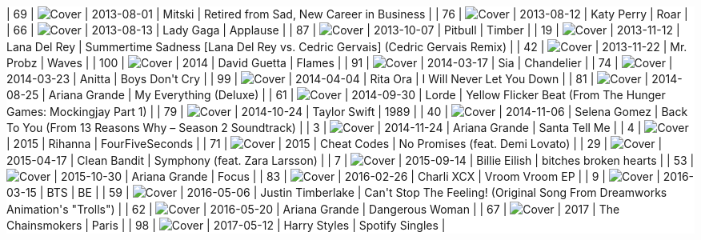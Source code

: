 | 69 | ![Cover](https://i.discogs.com/j_kjV5MOKCzsB0Ql9rMbdAFS4e-Ffv1BvIqvrBvq9Q4/rs:fit/g:sm/q:40/h:150/w:150/czM6Ly9kaXNjb2dz/LWRhdGFiYXNlLWlt/YWdlcy9SLTk0NzUy/ODItMTQ4MTIyNjk1/MS0xMTcxLmpwZWc.jpeg) | 2013-08-01 | Mitski | Retired from Sad, New Career in Business |
| 76 | ![Cover](http://coverartarchive.org/release/571feff4-76c9-49e8-8fb9-04cf265c433c/4914393030-250.jpg) | 2013-08-12 | Katy Perry | Roar |
| 66 | ![Cover](http://coverartarchive.org/release/c15c3529-0e8e-4cca-a478-1ee3c29bff15/4882899899-250.jpg) | 2013-08-13 | Lady Gaga | Applause |
| 87 | ![Cover](https://i.discogs.com/uiZGYiBGNiy5QD6BouYPO37bf0NPLmKrkVAcOooiObc/rs:fit/g:sm/q:40/h:150/w:150/czM6Ly9kaXNjb2dz/LWRhdGFiYXNlLWlt/YWdlcy9SLTkzMTQ0/OTUtMTQ3ODQ0MzI0/My03MzQ0LmpwZWc.jpeg) | 2013-10-07 | Pitbull | Timber |
| 19 | ![Cover](https://i.discogs.com/X7YM155PNOI6qyUPdJvKuYIwqcYvgJbq1T4GE8qjzvg/rs:fit/g:sm/q:40/h:150/w:150/czM6Ly9kaXNjb2dz/LWRhdGFiYXNlLWlt/YWdlcy9SLTQyNzAw/NDQtMTM2MDI2NTM0/My02ODYxLmpwZWc.jpeg) | 2013-11-12 | Lana Del Rey | Summertime Sadness [Lana Del Rey vs. Cedric Gervais] (Cedric Gervais Remix) |
| 42 | ![Cover](http://coverartarchive.org/release/c52ec462-3794-4c98-b346-2e6a82fc2a12/6476817909-250.jpg) | 2013-11-22 | Mr. Probz | Waves |
| 100 | ![Cover](https://i.discogs.com/PEk6qkZe6vFSVDrRnriU6Agakt0rHBuFLYkUz3bmovI/rs:fit/g:sm/q:40/h:150/w:150/czM6Ly9kaXNjb2dz/LWRhdGFiYXNlLWlt/YWdlcy9SLTYzMzky/MjYtMTQ1OTUwMTQw/NC02NjA4LmpwZWc.jpeg) | 2014 | David Guetta | Flames |
| 91 | ![Cover](http://coverartarchive.org/release/a8f057e4-4dea-487c-93a4-0733ea2a25c4/32649204046-250.jpg) | 2014-03-17 | Sia | Chandelier |
| 74 | ![Cover](https://i.discogs.com/WFG-bAfg8JFy0tmsmrCfuFUdsjVY77iHLi00M_eegno/rs:fit/g:sm/q:40/h:150/w:150/czM6Ly9kaXNjb2dz/LWRhdGFiYXNlLWlt/YWdlcy9SLTIxOTIx/MjYyLTE2NDMzNDM2/NTktNjMwNC5qcGVn.jpeg) | 2014-03-23 | Anitta | Boys Don't Cry |
| 99 | ![Cover](http://coverartarchive.org/release/53856cea-f434-4333-93c1-015f9f3e3658/11593248401-250.jpg) | 2014-04-04 | Rita Ora | I Will Never Let You Down |
| 81 | ![Cover](https://i.discogs.com/WFZEYK4clwh-WkARFgyzmJQ_ks4QWl4_nkLmZUdc-Yg/rs:fit/g:sm/q:40/h:150/w:150/czM6Ly9kaXNjb2dz/LWRhdGFiYXNlLWlt/YWdlcy9SLTExMDAw/NjQ1LTE1MDc5ODYz/NTItNzYzMi5qcGVn.jpeg) | 2014-08-25 | Ariana Grande | My Everything (Deluxe) |
| 61 | ![Cover](https://i.discogs.com/kMRrM9-x7mPI6X5ddU_Nsq7HiZaiJjnIhXSaSb9qoTI/rs:fit/g:sm/q:40/h:150/w:150/czM6Ly9kaXNjb2dz/LWRhdGFiYXNlLWlt/YWdlcy9SLTYyMDQy/NzQtMTQxMzY1NzQ0/NC02MjY0LmpwZWc.jpeg) | 2014-09-30 | Lorde | Yellow Flicker Beat (From The Hunger Games: Mockingjay Part 1) |
| 79 | ![Cover](http://coverartarchive.org/release/b15d9a20-5fe8-4b35-ad58-bf686787d950/11412700531-250.jpg) | 2014-10-24 | Taylor Swift | 1989 |
| 40 | ![Cover](https://i.discogs.com/mfEMi5oo53Rv5_LUkzDBb7a4i-5cCnIQ7ilHhgYMkUA/rs:fit/g:sm/q:40/h:150/w:150/czM6Ly9kaXNjb2dz/LWRhdGFiYXNlLWlt/YWdlcy9SLTEyOTYx/NDU2LTE1OTU4MjU0/ODEtMTM4MS5qcGVn.jpeg) | 2014-11-06 | Selena Gomez | Back To You (From 13 Reasons Why – Season 2 Soundtrack) |
| 3 | ![Cover](http://coverartarchive.org/release/79fd65e4-d145-46be-b8fa-b098c2ba5f12/10014987904-250.jpg) | 2014-11-24 | Ariana Grande | Santa Tell Me |
| 4 | ![Cover](https://i.discogs.com/vm9X0xFLllFuaG-Ilt9J3T9ByhNcZsZ7M4qHdvUcPzc/rs:fit/g:sm/q:40/h:150/w:150/czM6Ly9kaXNjb2dz/LWRhdGFiYXNlLWlt/YWdlcy9SLTExNDMw/MTM3LTE1MTYxOTA5/NjgtODE0Mi5qcGVn.jpeg) | 2015 | Rihanna | FourFiveSeconds |
| 71 | ![Cover](https://i.discogs.com/VQSmSxdpGeB3o9WJzQIHf_UQM6iYI-SNCxr0BI-6snE/rs:fit/g:sm/q:40/h:150/w:150/czM6Ly9kaXNjb2dz/LWRhdGFiYXNlLWlt/YWdlcy9SLTc2Nzg1/MDAtMTQ0NjU1NDM3/MS04MzQ5LmpwZWc.jpeg) | 2015 | Cheat Codes | No Promises (feat. Demi Lovato) |
| 29 | ![Cover](https://i.discogs.com/Na_OOpBsoFmqEuxRXT27l8TVcVhaDdVm8nY6kpnnpcE/rs:fit/g:sm/q:40/h:150/w:150/czM6Ly9kaXNjb2dz/LWRhdGFiYXNlLWlt/YWdlcy9SLTEyODQy/ODg5LTE1NDUyMDI5/OTItNTkwOS5qcGVn.jpeg) | 2015-04-17 | Clean Bandit | Symphony (feat. Zara Larsson) |
| 7 | ![Cover](https://i.discogs.com/Grxf2-qu2AbGydlAcUMDrWuKCwL4LzXSC_lbNoXM6IM/rs:fit/g:sm/q:40/h:150/w:150/czM6Ly9kaXNjb2dz/LWRhdGFiYXNlLWlt/YWdlcy9SLTExNzg5/MzY0LTE1MjI0MTcw/NzQtNTIwMi5qcGVn.jpeg) | 2015-09-14 | Billie Eilish | bitches broken hearts |
| 53 | ![Cover](https://i.discogs.com/TTZpA5v7QIs2X0MFZ4fFEw8awCenM9dD_g6-vQvXayY/rs:fit/g:sm/q:40/h:150/w:150/czM6Ly9kaXNjb2dz/LWRhdGFiYXNlLWlt/YWdlcy9SLTE2MTAy/Nzk3LTE2MDM0NzAy/OTctMTc0MS5qcGVn.jpeg) | 2015-10-30 | Ariana Grande | Focus |
| 83 | ![Cover](https://i.discogs.com/DSFLx1iu9SxcCba1TNfzMpsqjMRCUFTt1cRQztXHiX4/rs:fit/g:sm/q:40/h:150/w:150/czM6Ly9kaXNjb2dz/LWRhdGFiYXNlLWlt/YWdlcy9SLTgxNzA3/NjYtMTQ1NjQ3OTYx/OC02MDc0LmpwZWc.jpeg) | 2016-02-26 | Charli XCX | Vroom Vroom EP |
| 9 | ![Cover](https://i.discogs.com/WG3Lc3JCk7x6HXMKSa91cXUVWmyKzzxQjEh3uvVcDb8/rs:fit/g:sm/q:40/h:150/w:150/czM6Ly9kaXNjb2dz/LWRhdGFiYXNlLWlt/YWdlcy9SLTgyNTc3/MjYtMTQ1ODA5OTYw/NS01MDc0LmpwZWc.jpeg) | 2016-03-15 | BTS | BE |
| 59 | ![Cover](https://i.discogs.com/DJ9aM1-SxTO3Z5_P3-jNNEF9YMP-62_WZ9EPKEiYlFA/rs:fit/g:sm/q:40/h:150/w:150/czM6Ly9kaXNjb2dz/LWRhdGFiYXNlLWlt/YWdlcy9SLTExMzE1/OTY1LTE1MTQwNTQz/MDMtNjUxOC5qcGVn.jpeg) | 2016-05-06 | Justin Timberlake | Can't Stop The Feeling! (Original Song From Dreamworks Animation's "Trolls") |
| 62 | ![Cover](https://i.discogs.com/zdWusNn1BoIuBrt82btnJzvwVkMLwMzchMTWRww4Fsc/rs:fit/g:sm/q:40/h:150/w:150/czM6Ly9kaXNjb2dz/LWRhdGFiYXNlLWlt/YWdlcy9SLTgyMzc1/MDQtMTQ1NzcxNjIx/OS02OTcxLmpwZWc.jpeg) | 2016-05-20 | Ariana Grande | Dangerous Woman |
| 67 | ![Cover](https://i.discogs.com/F3-6XZn6E4sTbEHh-FeSxtTfRpbur1ScEBwPjHVSeX4/rs:fit/g:sm/q:40/h:150/w:150/czM6Ly9kaXNjb2dz/LWRhdGFiYXNlLWlt/YWdlcy9SLTk2Njgw/ODAtMTQ4NDQ3NzA5/NC03OTc3LmpwZWc.jpeg) | 2017 | The Chainsmokers | Paris |
| 98 | ![Cover](https://lastfm.freetls.fastly.net/i/u/34s/864921c34d264b3edecb616fc0e12f11.png) | 2017-05-12 | Harry Styles | Spotify Singles |
